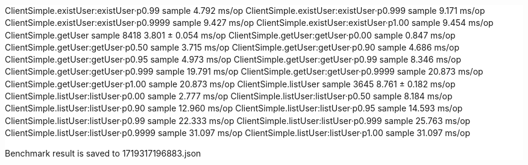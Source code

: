 ClientSimple.existUser:existUser·p0.99      sample          4.792           ms/op
ClientSimple.existUser:existUser·p0.999     sample          9.171           ms/op
ClientSimple.existUser:existUser·p0.9999    sample          9.427           ms/op
ClientSimple.existUser:existUser·p1.00      sample          9.454           ms/op
ClientSimple.getUser                        sample   8418   3.801 ± 0.054   ms/op
ClientSimple.getUser:getUser·p0.00          sample          0.847           ms/op
ClientSimple.getUser:getUser·p0.50          sample          3.715           ms/op
ClientSimple.getUser:getUser·p0.90          sample          4.686           ms/op
ClientSimple.getUser:getUser·p0.95          sample          4.973           ms/op
ClientSimple.getUser:getUser·p0.99          sample          8.346           ms/op
ClientSimple.getUser:getUser·p0.999         sample         19.791           ms/op
ClientSimple.getUser:getUser·p0.9999        sample         20.873           ms/op
ClientSimple.getUser:getUser·p1.00          sample         20.873           ms/op
ClientSimple.listUser                       sample   3645   8.761 ± 0.182   ms/op
ClientSimple.listUser:listUser·p0.00        sample          2.777           ms/op
ClientSimple.listUser:listUser·p0.50        sample          8.184           ms/op
ClientSimple.listUser:listUser·p0.90        sample         12.960           ms/op
ClientSimple.listUser:listUser·p0.95        sample         14.593           ms/op
ClientSimple.listUser:listUser·p0.99        sample         22.333           ms/op
ClientSimple.listUser:listUser·p0.999       sample         25.763           ms/op
ClientSimple.listUser:listUser·p0.9999      sample         31.097           ms/op
ClientSimple.listUser:listUser·p1.00        sample         31.097           ms/op

Benchmark result is saved to 1719317196883.json
